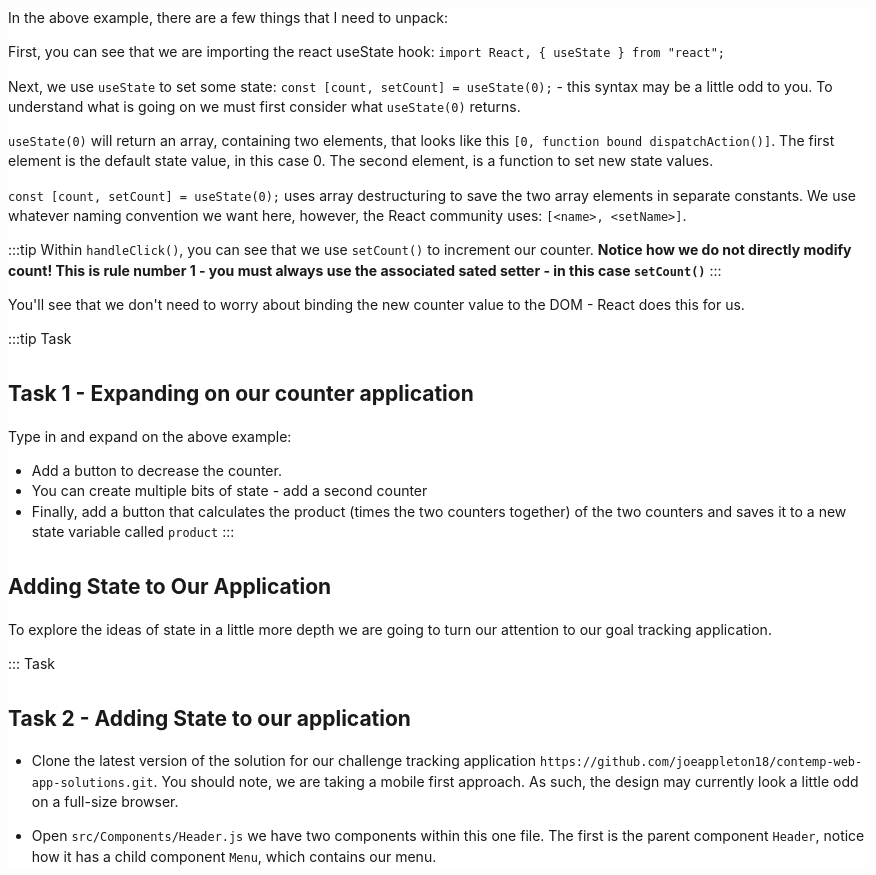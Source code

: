 In the above example, there are a few things that I need to unpack: 

First, you can see that we are importing the react useState hook: `import React, { useState } from "react";`

Next, we use `useState` to set some state: `const [count, setCount] = useState(0);` -  this syntax may be a little odd to you. To understand what is going on we must first consider what `useState(0)` returns.   

`useState(0)` will return an array, containing two elements, that looks like this `[0, function bound dispatchAction()]`. The first element is the default state value, in this case 0. The second element, is a function to set new state values. 

 `const [count, setCount] = useState(0);` uses array destructuring to save the two array elements in separate constants. We use whatever naming convention we want here, however, the React community uses: `[<name>, <setName>]`.

:::tip 
Within `handleClick()`, you can see that we use `setCount()` to increment our counter. **Notice how we do not directly modify count! This is rule number 1 - you must always use the associated sated setter - in this case `setCount()`**
:::

You'll see that we don't need to worry about binding the new counter value to the DOM - React does this for us. 


:::tip Task
## Task 1 - Expanding on our counter application

Type in and expand on the above example: 

-  Add a button to decrease the counter. 
-  You can create multiple bits of state - add a second counter 
-  Finally, add a button that calculates the product (times the two counters together) of the two counters and saves it to a new state variable called `product`
:::



## Adding State to Our Application

To explore the ideas of state in a little more depth we are going to turn our attention to our goal tracking application.

::: Task

## Task 2 -  Adding State to our application

- Clone the latest version of the solution for our challenge tracking application `https://github.com/joeappleton18/contemp-web-app-solutions.git`. You should note, we are taking a mobile first approach. As such, the design may currently look a little odd on a full-size browser.

- Open `src/Components/Header.js` we have two components within this one file. The first is the parent component `Header`, notice how it has a child component `Menu`, which contains our menu. 
  